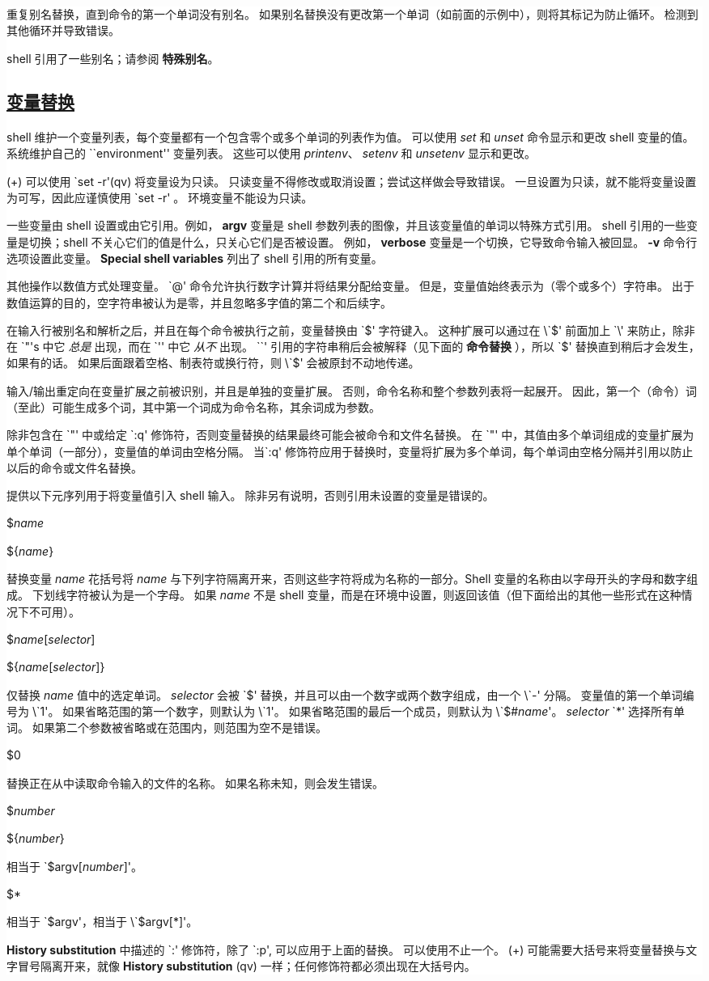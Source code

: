 重复别名替换，直到命令的第一个单词没有别名。 如果别名替换没有更改第一个单词（如前面的示例中），则将其标记为防止循环。 检测到其他循环并导致错误。

shell 引用了一些别名；请参阅 **特殊别名**。

[变量替换](#__u53D8___u91CF___u66FF___u6362_)
-----------------------------------------

shell 维护一个变量列表，每个变量都有一个包含零个或多个单词的列表作为值。 可以使用 _set_ 和 _unset_ 命令显示和更改 shell 变量的值。 系统维护自己的 \`\`environment'' 变量列表。 这些可以使用 _printenv_、 _setenv_ 和 _unsetenv_ 显示和更改。

(+) 可以使用 \`set -r'(qv) 将变量设为只读。 只读变量不得修改或取消设置；尝试这样做会导致错误。 一旦设置为只读，就不能将变量设置为可写，因此应谨慎使用 \`set -r' 。 环境变量不能设为只读。

一些变量由 shell 设置或由它引用。例如， **argv** 变量是 shell 参数列表的图像，并且该变量值的单词以特殊方式引用。 shell 引用的一些变量是切换；shell 不关心它们的值是什么，只关心它们是否被设置。 例如， **verbose** 变量是一个切换，它导致命令输入被回显。 **\-v** 命令行选项设置此变量。 **Special shell variables** 列出了 shell 引用的所有变量。

其他操作以数值方式处理变量。 \`@' 命令允许执行数字计算并将结果分配给变量。 但是，变量值始终表示为（零个或多个）字符串。 出于数值运算的目的，空字符串被认为是零，并且忽略多字值的第二个和后续字。

在输入行被别名和解析之后，并且在每个命令被执行之前，变量替换由 \`$' 字符键入。 这种扩展可以通过在 \`$' 前面加上 \`\\' 来防止，除非在 \`"'s 中它 _总是_ 出现，而在 \`'' 中它 _从不_ 出现。 \`\`' 引用的字符串稍后会被解释（见下面的 **命令替换** ），所以 \`$' 替换直到稍后才会发生，如果有的话。 如果后面跟着空格、制表符或换行符，则 \`$' 会被原封不动地传递。

输入/输出重定向在变量扩展之前被识别，并且是单独的变量扩展。 否则，命令名称和整个参数列表将一起展开。 因此，第一个（命令）词（至此）可能生成多个词，其中第一个词成为命令名称，其余词成为参数。

除非包含在 \`"' 中或给定 \`:q' 修饰符，否则变量替换的结果最终可能会被命令和文件名替换。 在 \`"' 中，其值由多个单词组成的变量扩展为单个单词（一部分），变量值的单词由空格分隔。 当\`:q' 修饰符应用于替换时，变量将扩展为多个单词，每个单词由空格分隔并引用以防止以后的命令或文件名替换。

提供以下元序列用于将变量值引入 shell 输入。 除非另有说明，否则引用未设置的变量是错误的。

$_name_

${_name_}

替换变量 _name_ 花括号将 _name_ 与下列字符隔离开来，否则这些字符将成为名称的一部分。Shell 变量的名称由以字母开头的字母和数字组成。 下划线字符被认为是一个字母。 如果 _name_ 不是 shell 变量，而是在环境中设置，则返回该值（但下面给出的其他一些形式在这种情况下不可用）。

$_name_\[_selector_\]

${_name_\[_selector_\]}

仅替换 _name_ 值中的选定单词。 _selector_ 会被 \`$' 替换，并且可以由一个数字或两个数字组成，由一个 \`-' 分隔。 变量值的第一个单词编号为 \`1'。 如果省略范围的第一个数字，则默认为 \`1'。 如果省略范围的最后一个成员，则默认为 \`$#_name_'。 _selector_ \`\*' 选择所有单词。 如果第二个参数被省略或在范围内，则范围为空不是错误。

$0

替换正在从中读取命令输入的文件的名称。 如果名称未知，则会发生错误。

$_number_

${_number_}

相当于 \`$argv\[_number_\]'。

$\*

相当于 \`$argv'，相当于 \`$argv\[\*\]'。

**History substitution** 中描述的 \`:' 修饰符，除了 \`:p', 可以应用于上面的替换。 可以使用不止一个。 (+) 可能需要大括号来将变量替换与文字冒号隔离开来，就像 **History substitution** (qv) 一样；任何修饰符都必须出现在大括号内。
